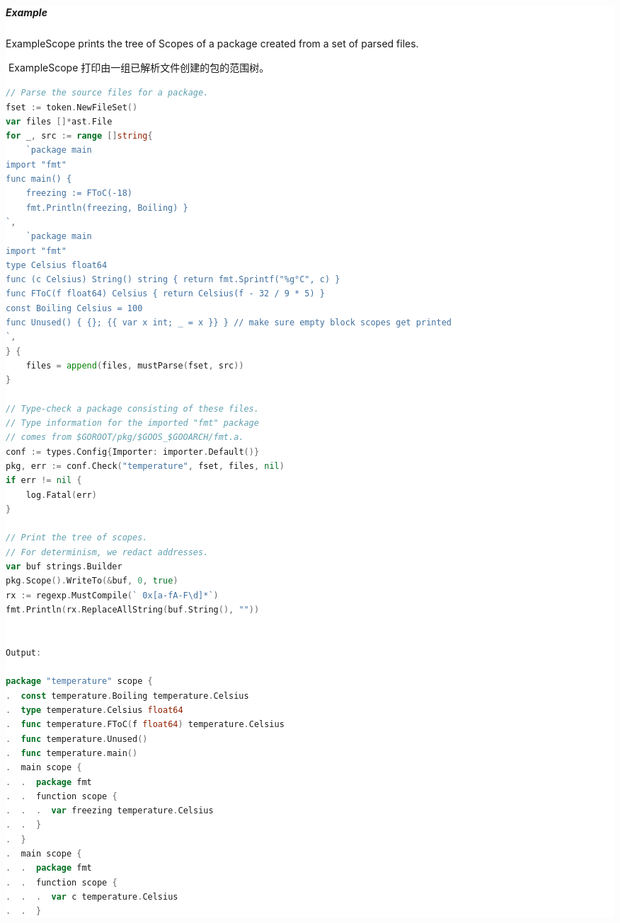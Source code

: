 ##### Example 

ExampleScope prints the tree of Scopes of a package created from a set of parsed files.

​	ExampleScope 打印由一组已解析文件创建的包的范围树。

```go
// Parse the source files for a package.
fset := token.NewFileSet()
var files []*ast.File
for _, src := range []string{
	`package main
import "fmt"
func main() {
	freezing := FToC(-18)
	fmt.Println(freezing, Boiling) }
`,
	`package main
import "fmt"
type Celsius float64
func (c Celsius) String() string { return fmt.Sprintf("%g°C", c) }
func FToC(f float64) Celsius { return Celsius(f - 32 / 9 * 5) }
const Boiling Celsius = 100
func Unused() { {}; {{ var x int; _ = x }} } // make sure empty block scopes get printed
`,
} {
	files = append(files, mustParse(fset, src))
}

// Type-check a package consisting of these files.
// Type information for the imported "fmt" package
// comes from $GOROOT/pkg/$GOOS_$GOOARCH/fmt.a.
conf := types.Config{Importer: importer.Default()}
pkg, err := conf.Check("temperature", fset, files, nil)
if err != nil {
	log.Fatal(err)
}

// Print the tree of scopes.
// For determinism, we redact addresses.
var buf strings.Builder
pkg.Scope().WriteTo(&buf, 0, true)
rx := regexp.MustCompile(` 0x[a-fA-F\d]*`)
fmt.Println(rx.ReplaceAllString(buf.String(), ""))


Output:

package "temperature" scope {
.  const temperature.Boiling temperature.Celsius
.  type temperature.Celsius float64
.  func temperature.FToC(f float64) temperature.Celsius
.  func temperature.Unused()
.  func temperature.main()
.  main scope {
.  .  package fmt
.  .  function scope {
.  .  .  var freezing temperature.Celsius
.  .  }
.  }
.  main scope {
.  .  package fmt
.  .  function scope {
.  .  .  var c temperature.Celsius
.  .  }
```